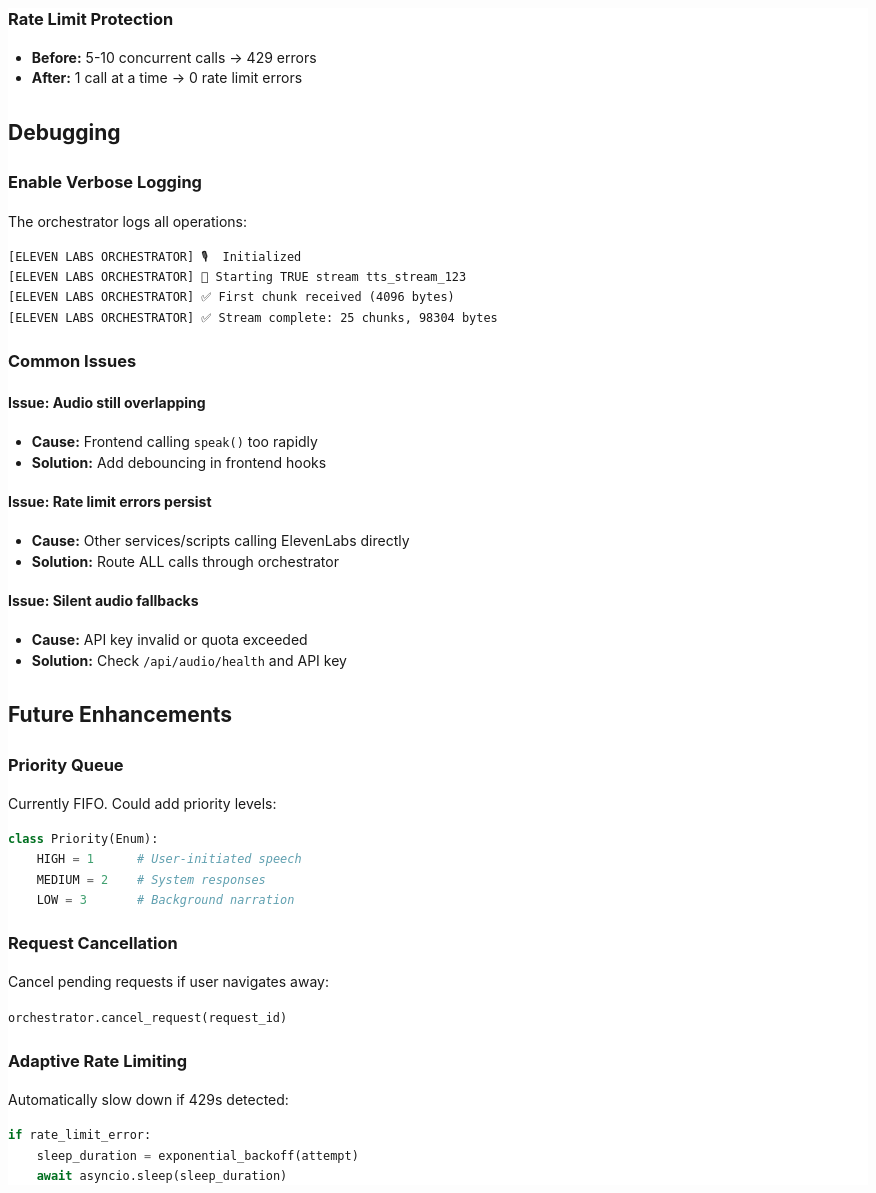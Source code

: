 ### Rate Limit Protection
- **Before:** 5-10 concurrent calls → 429 errors
- **After:** 1 call at a time → 0 rate limit errors

## Debugging

### Enable Verbose Logging
The orchestrator logs all operations:
```
[ELEVEN LABS ORCHESTRATOR] 🎙️  Initialized
[ELEVEN LABS ORCHESTRATOR] 🎵 Starting TRUE stream tts_stream_123
[ELEVEN LABS ORCHESTRATOR] ✅ First chunk received (4096 bytes)
[ELEVEN LABS ORCHESTRATOR] ✅ Stream complete: 25 chunks, 98304 bytes
```

### Common Issues

#### Issue: Audio still overlapping
- **Cause:** Frontend calling `speak()` too rapidly
- **Solution:** Add debouncing in frontend hooks

#### Issue: Rate limit errors persist
- **Cause:** Other services/scripts calling ElevenLabs directly
- **Solution:** Route ALL calls through orchestrator

#### Issue: Silent audio fallbacks
- **Cause:** API key invalid or quota exceeded
- **Solution:** Check `/api/audio/health` and API key

## Future Enhancements

### Priority Queue
Currently FIFO. Could add priority levels:
```python
class Priority(Enum):
    HIGH = 1      # User-initiated speech
    MEDIUM = 2    # System responses
    LOW = 3       # Background narration
```

### Request Cancellation
Cancel pending requests if user navigates away:
```python
orchestrator.cancel_request(request_id)
```

### Adaptive Rate Limiting
Automatically slow down if 429s detected:
```python
if rate_limit_error:
    sleep_duration = exponential_backoff(attempt)
    await asyncio.sleep(sleep_duration)
```
